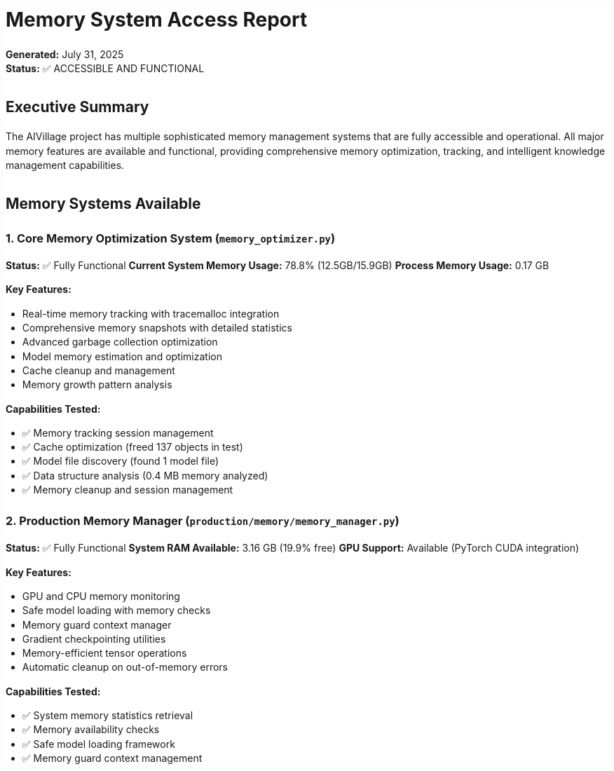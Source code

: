 # Memory System Access Report

**Generated:** July 31, 2025  
**Status:** ✅ ACCESSIBLE AND FUNCTIONAL

## Executive Summary

The AIVillage project has multiple sophisticated memory management systems that are fully accessible and operational. All major memory features are available and functional, providing comprehensive memory optimization, tracking, and intelligent knowledge management capabilities.

## Memory Systems Available

### 1. Core Memory Optimization System (`memory_optimizer.py`)

**Status:** ✅ Fully Functional
**Current System Memory Usage:** 78.8% (12.5GB/15.9GB)
**Process Memory Usage:** 0.17 GB

**Key Features:**
- Real-time memory tracking with tracemalloc integration
- Comprehensive memory snapshots with detailed statistics  
- Advanced garbage collection optimization
- Model memory estimation and optimization
- Cache cleanup and management
- Memory growth pattern analysis

**Capabilities Tested:**
- ✅ Memory tracking session management
- ✅ Cache optimization (freed 137 objects in test)
- ✅ Model file discovery (found 1 model file)
- ✅ Data structure analysis (0.4 MB memory analyzed)
- ✅ Memory cleanup and session management

### 2. Production Memory Manager (`production/memory/memory_manager.py`)

**Status:** ✅ Fully Functional
**System RAM Available:** 3.16 GB (19.9% free)
**GPU Support:** Available (PyTorch CUDA integration)

**Key Features:**
- GPU and CPU memory monitoring
- Safe model loading with memory checks
- Memory guard context manager
- Gradient checkpointing utilities
- Memory-efficient tensor operations
- Automatic cleanup on out-of-memory errors

**Capabilities Tested:**
- ✅ System memory statistics retrieval
- ✅ Memory availability checks
- ✅ Safe model loading framework
- ✅ Memory guard context management
